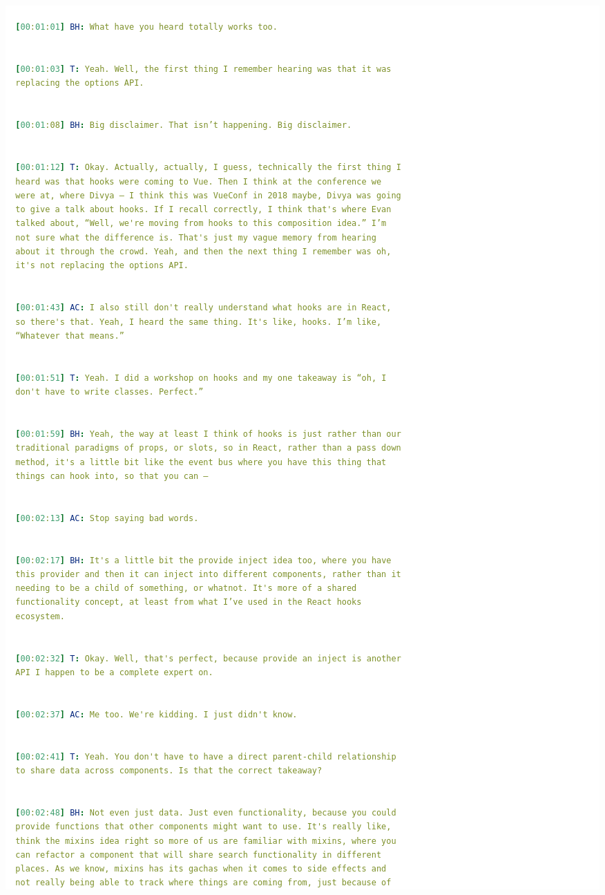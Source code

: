 ```yaml

  [00:01:01] BH: What have you heard totally works too.


  [00:01:03] T: Yeah. Well, the first thing I remember hearing was that it was
  replacing the options API.


  [00:01:08] BH: Big disclaimer. That isn’t happening. Big disclaimer.


  [00:01:12] T: Okay. Actually, actually, I guess, technically the first thing I
  heard was that hooks were coming to Vue. Then I think at the conference we
  were at, where Divya – I think this was VueConf in 2018 maybe, Divya was going
  to give a talk about hooks. If I recall correctly, I think that's where Evan
  talked about, “Well, we're moving from hooks to this composition idea.” I’m
  not sure what the difference is. That's just my vague memory from hearing
  about it through the crowd. Yeah, and then the next thing I remember was oh,
  it's not replacing the options API.


  [00:01:43] AC: I also still don't really understand what hooks are in React,
  so there's that. Yeah, I heard the same thing. It's like, hooks. I’m like,
  “Whatever that means.”


  [00:01:51] T: Yeah. I did a workshop on hooks and my one takeaway is “oh, I
  don't have to write classes. Perfect.”


  [00:01:59] BH: Yeah, the way at least I think of hooks is just rather than our
  traditional paradigms of props, or slots, so in React, rather than a pass down
  method, it's a little bit like the event bus where you have this thing that
  things can hook into, so that you can –


  [00:02:13] AC: Stop saying bad words.


  [00:02:17] BH: It's a little bit the provide inject idea too, where you have
  this provider and then it can inject into different components, rather than it
  needing to be a child of something, or whatnot. It's more of a shared
  functionality concept, at least from what I’ve used in the React hooks
  ecosystem.


  [00:02:32] T: Okay. Well, that's perfect, because provide an inject is another
  API I happen to be a complete expert on.


  [00:02:37] AC: Me too. We're kidding. I just didn't know.


  [00:02:41] T: Yeah. You don't have to have a direct parent-child relationship
  to share data across components. Is that the correct takeaway?


  [00:02:48] BH: Not even just data. Just even functionality, because you could
  provide functions that other components might want to use. It's really like,
  think the mixins idea right so more of us are familiar with mixins, where you
  can refactor a component that will share search functionality in different
  places. As we know, mixins has its gachas when it comes to side effects and
  not really being able to track where things are coming from, just because of
```